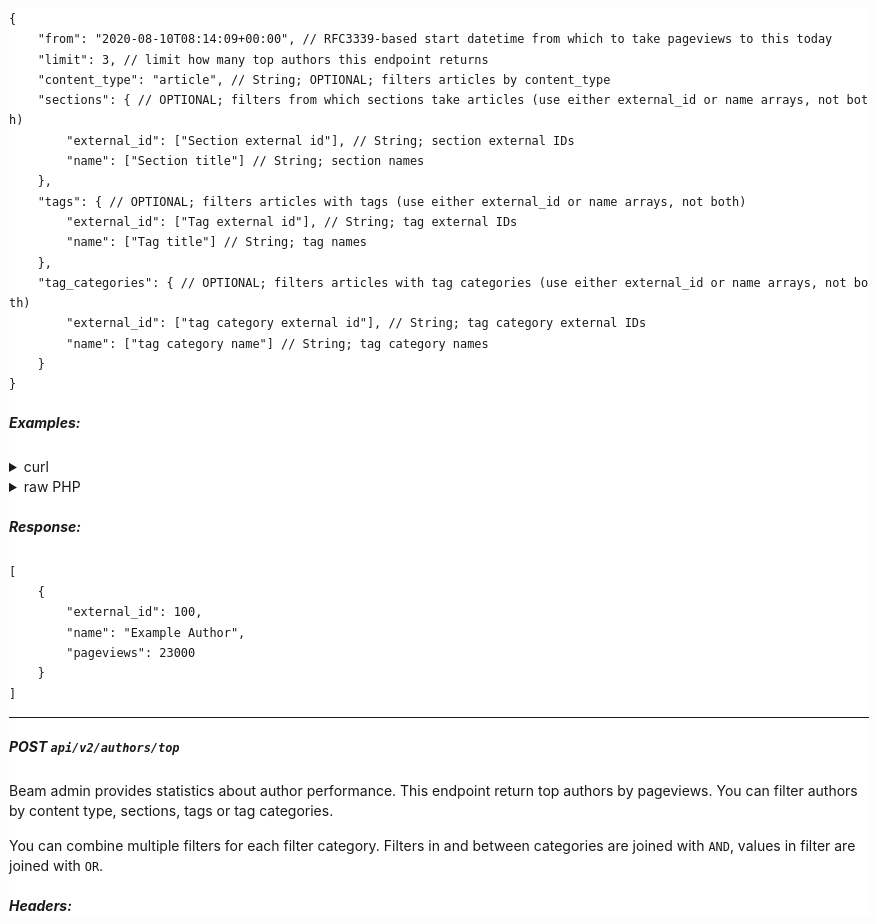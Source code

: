 ```json5
{
	"from": "2020-08-10T08:14:09+00:00", // RFC3339-based start datetime from which to take pageviews to this today
	"limit": 3, // limit how many top authors this endpoint returns
	"content_type": "article", // String; OPTIONAL; filters articles by content_type
	"sections": { // OPTIONAL; filters from which sections take articles (use either external_id or name arrays, not both)
		"external_id": ["Section external id"], // String; section external IDs
		"name": ["Section title"] // String; section names
	},
	"tags": { // OPTIONAL; filters articles with tags (use either external_id or name arrays, not both)
		"external_id": ["Tag external id"], // String; tag external IDs
		"name": ["Tag title"] // String; tag names
	},
	"tag_categories": { // OPTIONAL; filters articles with tag categories (use either external_id or name arrays, not both)
		"external_id": ["tag category external id"], // String; tag category external IDs
		"name": ["tag category name"] // String; tag category names
	}
}
```

##### *Examples*:

<details><summary>curl</summary></details>

<details><summary>raw PHP</summary></details>

##### *Response:*

```json5
[
    {
        "external_id": 100,
        "name": "Example Author",
        "pageviews": 23000
    }
]
```

---

##### POST `api/v2/authors/top`

Beam admin provides statistics about author performance. This endpoint return top authors by pageviews.
You can filter authors by content type, sections, tags or tag categories.

You can combine multiple filters for each filter category. Filters in and between categories are joined with `AND`, values in filter are joined with `OR`.

##### *Headers:*
